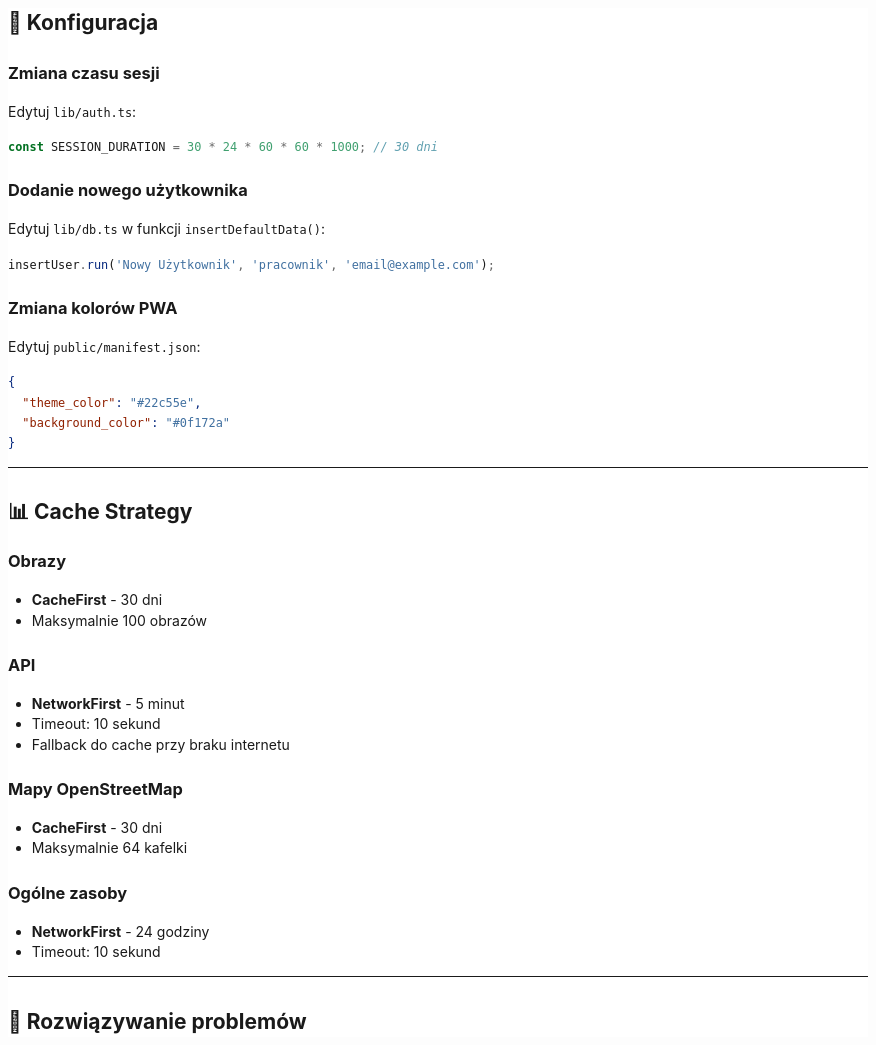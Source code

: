 
## 🔧 Konfiguracja

### Zmiana czasu sesji
Edytuj `lib/auth.ts`:
```typescript
const SESSION_DURATION = 30 * 24 * 60 * 60 * 1000; // 30 dni
```

### Dodanie nowego użytkownika
Edytuj `lib/db.ts` w funkcji `insertDefaultData()`:
```typescript
insertUser.run('Nowy Użytkownik', 'pracownik', 'email@example.com');
```

### Zmiana kolorów PWA
Edytuj `public/manifest.json`:
```json
{
  "theme_color": "#22c55e",
  "background_color": "#0f172a"
}
```

---

## 📊 Cache Strategy

### Obrazy
- **CacheFirst** - 30 dni
- Maksymalnie 100 obrazów

### API
- **NetworkFirst** - 5 minut
- Timeout: 10 sekund
- Fallback do cache przy braku internetu

### Mapy OpenStreetMap
- **CacheFirst** - 30 dni
- Maksymalnie 64 kafelki

### Ogólne zasoby
- **NetworkFirst** - 24 godziny
- Timeout: 10 sekund

---

## 🐛 Rozwiązywanie problemów
